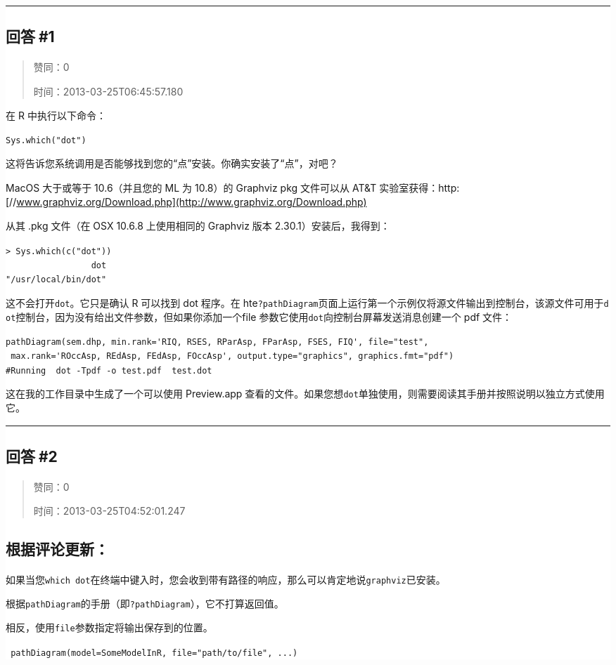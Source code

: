 * * *

## 回答 #1

> 赞同：0
> 
> 时间：2013-03-25T06:45:57.180

在 R 中执行以下命令：

```
Sys.which("dot") 
```

这将告诉您系统调用是否能够找到您的“点”安装。你确实安装了“点”，对吧？

MacOS 大于或等于 10.6（并且您的 ML 为 10.8）的 Graphviz pkg 文件可以从 AT&T 实验室获得：http: [//www.graphviz.org/Download.php](http://www.graphviz.org/Download.php)

从其 .pkg 文件（在 OSX 10.6.8 上使用相同的 Graphviz 版本 2.30.1）安装后，我得到：

```
> Sys.which(c("dot"))
                 dot 
"/usr/local/bin/dot" 
```

这不会打开`dot`。它只是确认 R 可以找到 dot 程序。在 hte`?pathDiagram`页面上运行第一个示例仅将源文件输出到控制台，该源文件可用于`dot`控制台，因为没有给出文件参数，但如果你添加一个file 参数它使用`dot`向控制台屏幕发送消息创建一个 pdf 文件：

```
pathDiagram(sem.dhp, min.rank='RIQ, RSES, RParAsp, FParAsp, FSES, FIQ', file="test",
 max.rank='ROccAsp, REdAsp, FEdAsp, FOccAsp', output.type="graphics", graphics.fmt="pdf")
#Running  dot -Tpdf -o test.pdf  test.dot 
```

这在我的工作目录中生成了一个可以使用 Preview.app 查看的文件。如果您想`dot`单独使用，则需要阅读其手册并按照说明以独立方式使用它。

* * *

## 回答 #2

> 赞同：0
> 
> 时间：2013-03-25T04:52:01.247

## 根据评论更新：

如果当您`which dot`在终端中键入时，您会收到带有路径的响应，那么可以肯定地说`graphviz`已安装。

根据`pathDiagram`的手册（即`?pathDiagram`），它不打算返回值。

相反，使用`file`参数指定将输出保存到的位置。

```
 pathDiagram(model=SomeModelInR, file="path/to/file", ...) 
```
